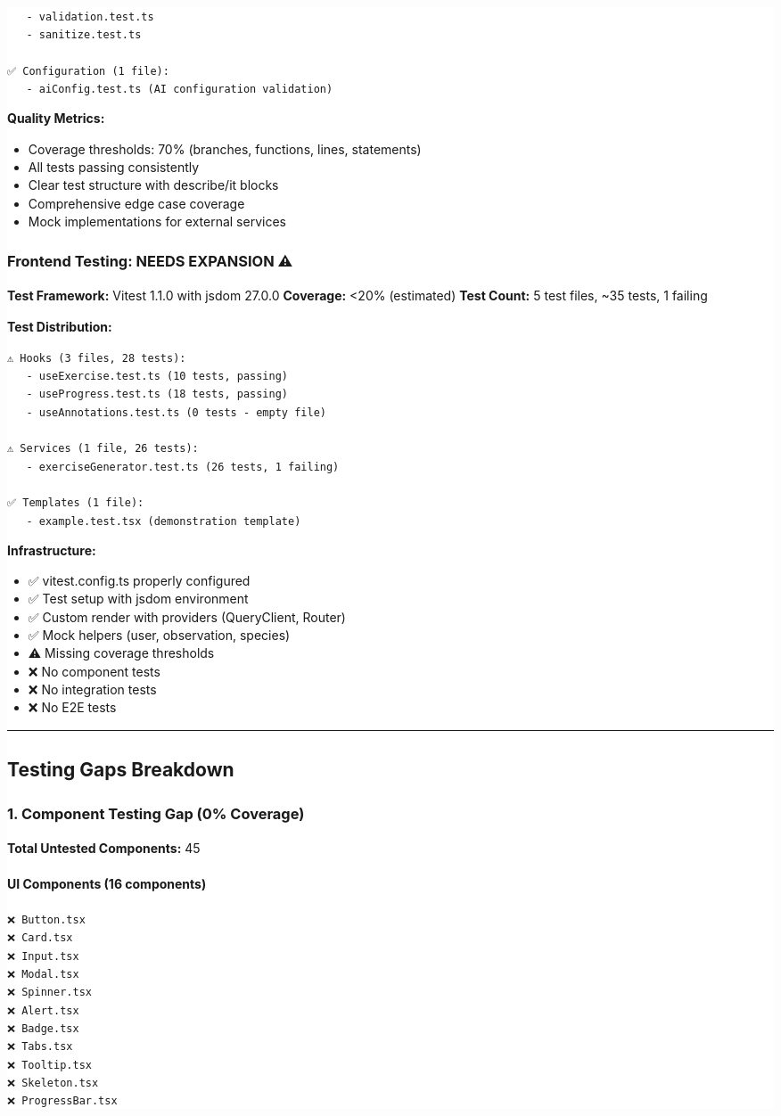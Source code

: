```
   - validation.test.ts
   - sanitize.test.ts

✅ Configuration (1 file):
   - aiConfig.test.ts (AI configuration validation)
```

**Quality Metrics:**
- Coverage thresholds: 70% (branches, functions, lines, statements)
- All tests passing consistently
- Clear test structure with describe/it blocks
- Comprehensive edge case coverage
- Mock implementations for external services

### Frontend Testing: NEEDS EXPANSION ⚠️

**Test Framework:** Vitest 1.1.0 with jsdom 27.0.0
**Coverage:** <20% (estimated)
**Test Count:** 5 test files, ~35 tests, 1 failing

**Test Distribution:**
```
⚠️ Hooks (3 files, 28 tests):
   - useExercise.test.ts (10 tests, passing)
   - useProgress.test.ts (18 tests, passing)
   - useAnnotations.test.ts (0 tests - empty file)

⚠️ Services (1 file, 26 tests):
   - exerciseGenerator.test.ts (26 tests, 1 failing)

✅ Templates (1 file):
   - example.test.tsx (demonstration template)
```

**Infrastructure:**
- ✅ vitest.config.ts properly configured
- ✅ Test setup with jsdom environment
- ✅ Custom render with providers (QueryClient, Router)
- ✅ Mock helpers (user, observation, species)
- ⚠️ Missing coverage thresholds
- ❌ No component tests
- ❌ No integration tests
- ❌ No E2E tests

---

## Testing Gaps Breakdown

### 1. Component Testing Gap (0% Coverage)

**Total Untested Components:** 45

#### UI Components (16 components)
```
❌ Button.tsx
❌ Card.tsx
❌ Input.tsx
❌ Modal.tsx
❌ Spinner.tsx
❌ Alert.tsx
❌ Badge.tsx
❌ Tabs.tsx
❌ Tooltip.tsx
❌ Skeleton.tsx
❌ ProgressBar.tsx
```
